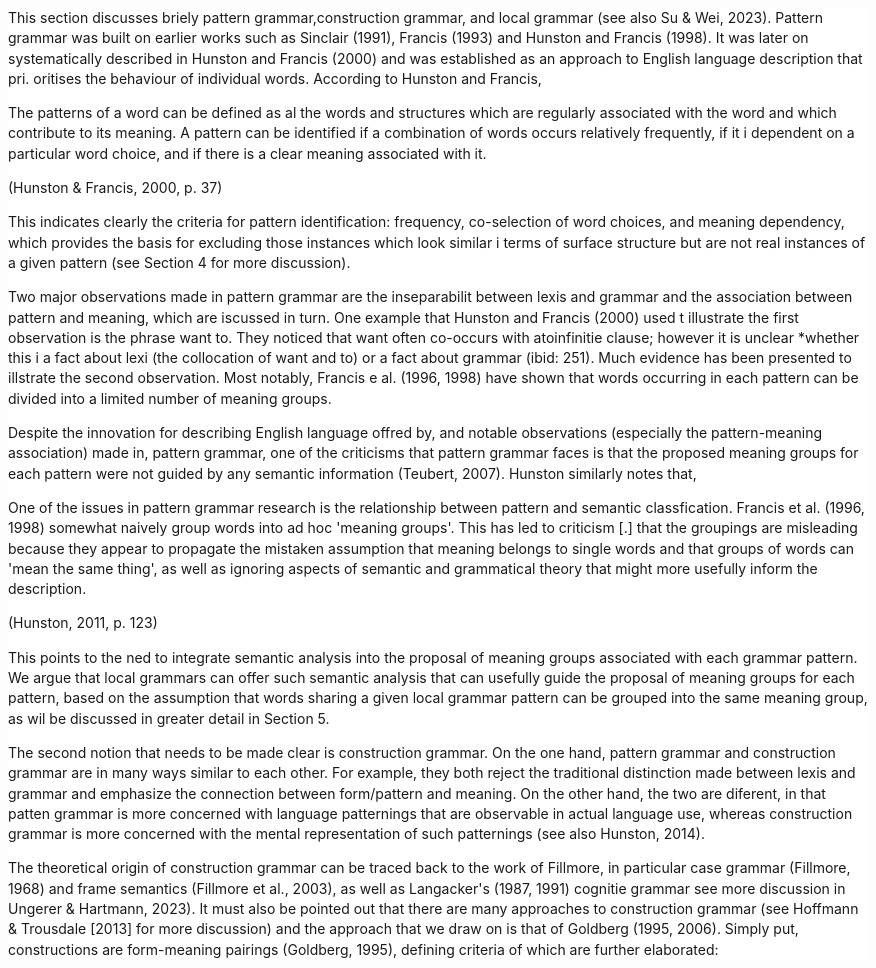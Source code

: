This section discusses briely pattern grammar,construction grammar, and local grammar (see also Su & Wei, 2023). Pattern grammar was built on earlier works such as Sinclair (1991), Francis (1993) and Hunston and Francis (1998). It was later on systematically described in Hunston and Francis (2000) and was established as an approach to English language description that pri. oritises the behaviour of individual words. According to Hunston and Francis,

The patterns of a word can be defined as al the words and structures which are regularly associated with the word and which contribute to its meaning. A pattern can be identified if a combination of words occurs relatively frequently, if it i dependent on a particular word choice, and if there is a clear meaning associated with it.

(Hunston & Francis, 2000, p. 37)

This indicates clearly the criteria for pattern identification: frequency, co-selection of word choices, and meaning dependency, which provides the basis for excluding those instances which look similar i terms of surface structure but are not real instances of a given pattern (see Section 4 for more discussion).

Two major observations made in pattern grammar are the inseparabilit between lexis and grammar and the association between pattern and meaning, which are iscussed in turn. One example that Hunston and Francis (2000) used t illustrate the first observation is the phrase want to. They noticed that want often co-occurs with atoinfinitie clause; however it is unclear \*whether this i a fact about lexi (the collocation of want and to) or a fact about grammar (ibid: 251). Much evidence has been presented to illstrate the second observation. Most notably, Francis e al. (1996, 1998) have shown that words occurring in each pattern can be divided into a limited number of meaning groups.

Despite the innovation for describing English language offred by, and notable observations (especially the pattern-meaning association) made in, pattern grammar, one of the criticisms that pattern grammar faces is that the proposed meaning groups for each pattern were not guided by any semantic information (Teubert, 2007). Hunston similarly notes that,

One of the issues in pattern grammar research is the relationship between pattern and semantic classfication. Francis et al. (1996, 1998) somewhat naively group words into ad hoc 'meaning groups'. This has led to criticism [.] that the groupings are misleading because they appear to propagate the mistaken assumption that meaning belongs to single words and that groups of words can 'mean the same thing', as well as ignoring aspects of semantic and grammatical theory that might more usefully inform the description.

(Hunston, 2011, p. 123)

This points to the ned to integrate semantic analysis into the proposal of meaning groups associated with each grammar pattern. We argue that local grammars can offer such semantic analysis that can usefully guide the proposal of meaning groups for each pattern, based on the assumption that words sharing a given local grammar pattern can be grouped into the same meaning group, as wil be discussed in greater detail in Section 5.

The second notion that needs to be made clear is construction grammar. On the one hand, pattern grammar and construction grammar are in many ways similar to each other. For example, they both reject the traditional distinction made between lexis and grammar and emphasize the connection between form/pattern and meaning. On the other hand, the two are diferent, in that patten grammar is more concerned with language patternings that are observable in actual language use, whereas construction grammar is more concerned with the mental representation of such patternings (see also Hunston, 2014).

The theoretical origin of construction grammar can be traced back to the work of Fillmore, in particular case grammar (Fillmore, 1968) and frame semantics (Fillmore et al., 2003), as well as Langacker's (1987, 1991) cognitie grammar see more discussion in Ungerer & Hartmann, 2023). It must also be pointed out that there are many approaches to construction grammar (see Hoffmann & Trousdale [2013] for more discussion) and the approach that we draw on is that of Goldberg (1995, 2006). Simply put, constructions are form-meaning pairings (Goldberg, 1995), defining criteria of which are further elaborated:
